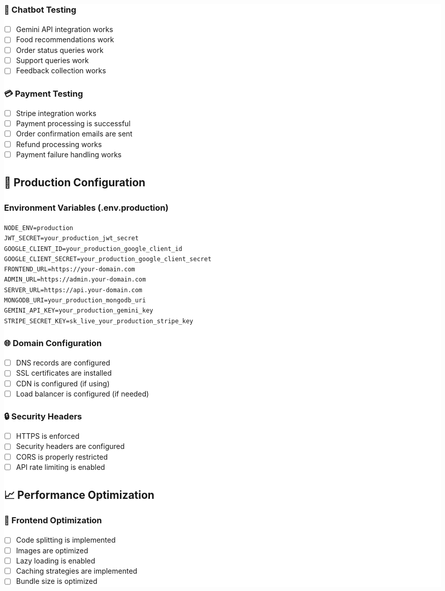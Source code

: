 ### 🤖 Chatbot Testing
- [ ] Gemini API integration works
- [ ] Food recommendations work
- [ ] Order status queries work
- [ ] Support queries work
- [ ] Feedback collection works

### 💳 Payment Testing
- [ ] Stripe integration works
- [ ] Payment processing is successful
- [ ] Order confirmation emails are sent
- [ ] Refund processing works
- [ ] Payment failure handling works

## 🔧 Production Configuration

### Environment Variables (.env.production)
```env
NODE_ENV=production
JWT_SECRET=your_production_jwt_secret
GOOGLE_CLIENT_ID=your_production_google_client_id
GOOGLE_CLIENT_SECRET=your_production_google_client_secret
FRONTEND_URL=https://your-domain.com
ADMIN_URL=https://admin.your-domain.com
SERVER_URL=https://api.your-domain.com
MONGODB_URI=your_production_mongodb_uri
GEMINI_API_KEY=your_production_gemini_key
STRIPE_SECRET_KEY=sk_live_your_production_stripe_key
```

### 🌐 Domain Configuration
- [ ] DNS records are configured
- [ ] SSL certificates are installed
- [ ] CDN is configured (if using)
- [ ] Load balancer is configured (if needed)

### 🔒 Security Headers
- [ ] HTTPS is enforced
- [ ] Security headers are configured
- [ ] CORS is properly restricted
- [ ] API rate limiting is enabled

## 📈 Performance Optimization

### 🚀 Frontend Optimization
- [ ] Code splitting is implemented
- [ ] Images are optimized
- [ ] Lazy loading is enabled
- [ ] Caching strategies are implemented
- [ ] Bundle size is optimized
